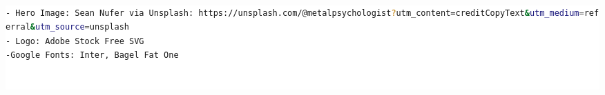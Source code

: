    ```bash
- Hero Image: Sean Nufer via Unsplash: https://unsplash.com/@metalpsychologist?utm_content=creditCopyText&utm_medium=referral&utm_source=unsplash
- Logo: Adobe Stock Free SVG
-Google Fonts: Inter, Bagel Fat One



